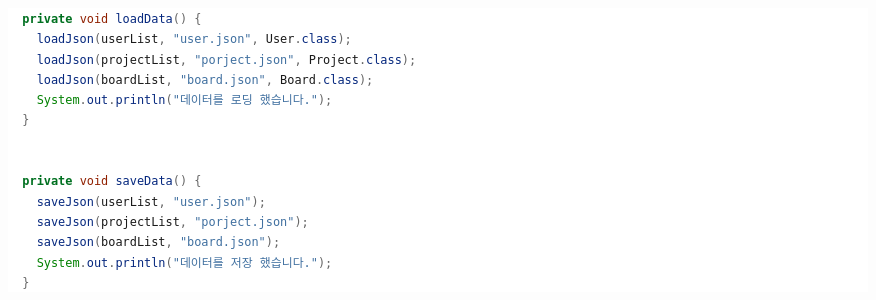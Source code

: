 ```java
  private void loadData() {
    loadJson(userList, "user.json", User.class);
    loadJson(projectList, "porject.json", Project.class);
    loadJson(boardList, "board.json", Board.class);
    System.out.println("데이터를 로딩 했습니다.");
  }


  private void saveData() {
    saveJson(userList, "user.json");
    saveJson(projectList, "porject.json");
    saveJson(boardList, "board.json");
    System.out.println("데이터를 저장 했습니다.");
  }
```
</ul>
</div>
</div>
